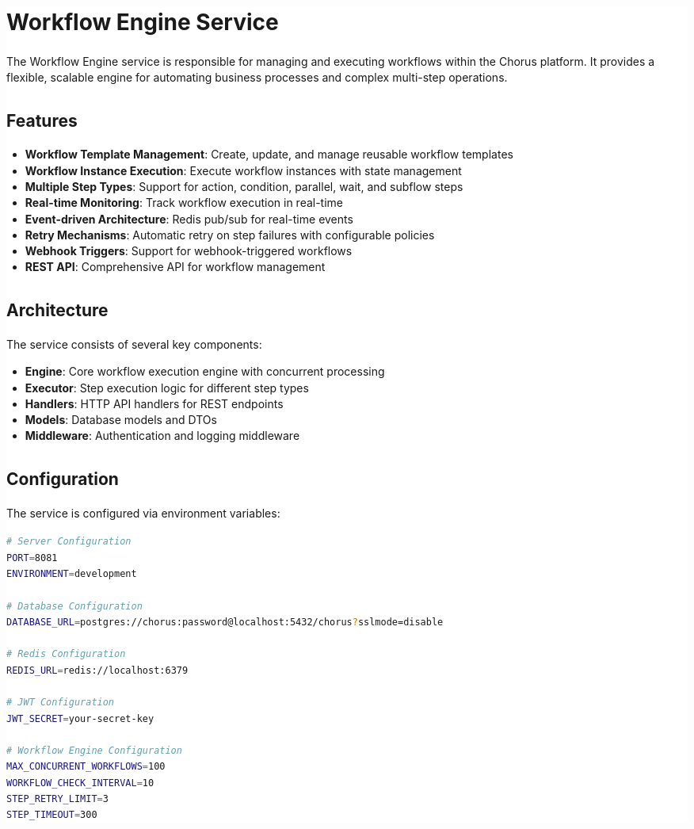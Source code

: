 # Workflow Engine Service

The Workflow Engine service is responsible for managing and executing workflows within the Chorus platform. It provides a flexible, scalable engine for automating business processes and complex multi-step operations.

## Features

- **Workflow Template Management**: Create, update, and manage reusable workflow templates
- **Workflow Instance Execution**: Execute workflow instances with state management
- **Multiple Step Types**: Support for action, condition, parallel, wait, and subflow steps
- **Real-time Monitoring**: Track workflow execution in real-time
- **Event-driven Architecture**: Redis pub/sub for real-time events
- **Retry Mechanisms**: Automatic retry on step failures with configurable policies
- **Webhook Triggers**: Support for webhook-triggered workflows
- **REST API**: Comprehensive API for workflow management

## Architecture

The service consists of several key components:

- **Engine**: Core workflow execution engine with concurrent processing
- **Executor**: Step execution logic for different step types
- **Handlers**: HTTP API handlers for REST endpoints
- **Models**: Database models and DTOs
- **Middleware**: Authentication and logging middleware

## Configuration

The service is configured via environment variables:

```bash
# Server Configuration
PORT=8081
ENVIRONMENT=development

# Database Configuration
DATABASE_URL=postgres://chorus:password@localhost:5432/chorus?sslmode=disable

# Redis Configuration  
REDIS_URL=redis://localhost:6379

# JWT Configuration
JWT_SECRET=your-secret-key

# Workflow Engine Configuration
MAX_CONCURRENT_WORKFLOWS=100
WORKFLOW_CHECK_INTERVAL=10
STEP_RETRY_LIMIT=3
STEP_TIMEOUT=300
```
